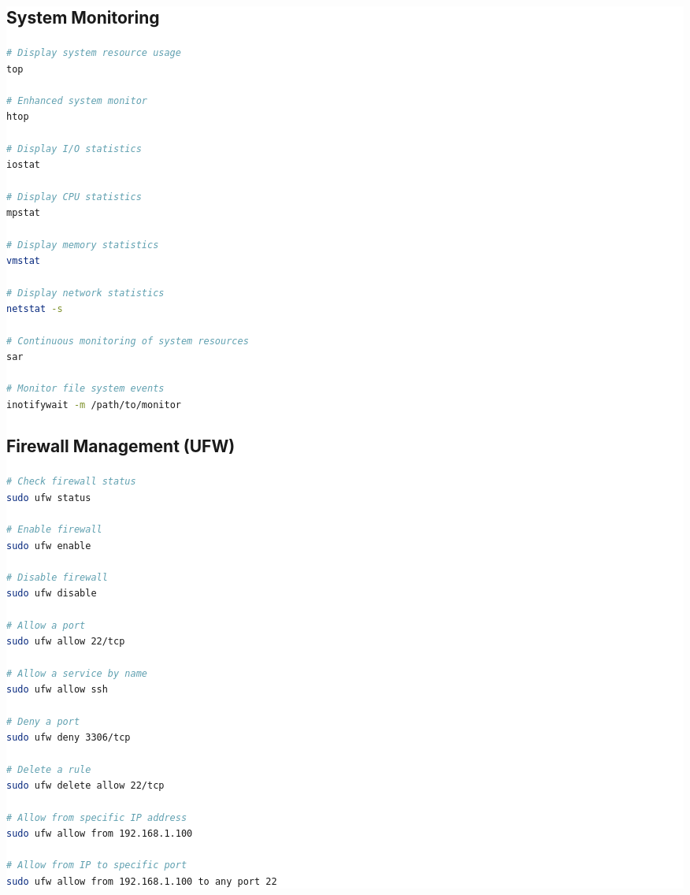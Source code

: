 ## System Monitoring

```bash
# Display system resource usage
top

# Enhanced system monitor
htop

# Display I/O statistics
iostat

# Display CPU statistics
mpstat

# Display memory statistics
vmstat

# Display network statistics
netstat -s

# Continuous monitoring of system resources
sar

# Monitor file system events
inotifywait -m /path/to/monitor
```

## Firewall Management (UFW)

```bash
# Check firewall status
sudo ufw status

# Enable firewall
sudo ufw enable

# Disable firewall
sudo ufw disable

# Allow a port
sudo ufw allow 22/tcp

# Allow a service by name
sudo ufw allow ssh

# Deny a port
sudo ufw deny 3306/tcp

# Delete a rule
sudo ufw delete allow 22/tcp

# Allow from specific IP address
sudo ufw allow from 192.168.1.100

# Allow from IP to specific port
sudo ufw allow from 192.168.1.100 to any port 22
```
